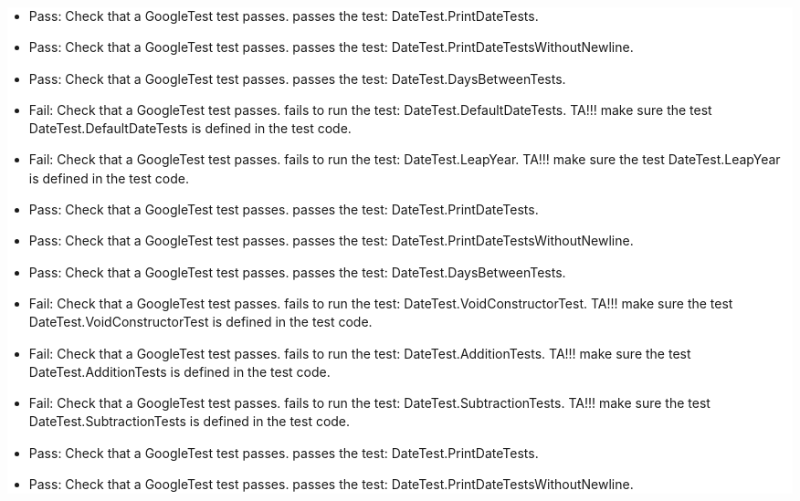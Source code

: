 
+ Pass: Check that a GoogleTest test passes.
    passes the test: DateTest.PrintDateTests.



+ Pass: Check that a GoogleTest test passes.
    passes the test: DateTest.PrintDateTestsWithoutNewline.



+ Pass: Check that a GoogleTest test passes.
    passes the test: DateTest.DaysBetweenTests.



+ Fail: Check that a GoogleTest test passes.
    fails to run the test: DateTest.DefaultDateTests.
      TA!!! make sure the test DateTest.DefaultDateTests is defined in the test code.



+ Fail: Check that a GoogleTest test passes.
    fails to run the test: DateTest.LeapYear.
      TA!!! make sure the test DateTest.LeapYear is defined in the test code.



+ Pass: Check that a GoogleTest test passes.
    passes the test: DateTest.PrintDateTests.



+ Pass: Check that a GoogleTest test passes.
    passes the test: DateTest.PrintDateTestsWithoutNewline.



+ Pass: Check that a GoogleTest test passes.
    passes the test: DateTest.DaysBetweenTests.



+ Fail: Check that a GoogleTest test passes.
    fails to run the test: DateTest.VoidConstructorTest.
      TA!!! make sure the test DateTest.VoidConstructorTest is defined in the test code.



+ Fail: Check that a GoogleTest test passes.
    fails to run the test: DateTest.AdditionTests.
      TA!!! make sure the test DateTest.AdditionTests is defined in the test code.



+ Fail: Check that a GoogleTest test passes.
    fails to run the test: DateTest.SubtractionTests.
      TA!!! make sure the test DateTest.SubtractionTests is defined in the test code.



+ Pass: Check that a GoogleTest test passes.
    passes the test: DateTest.PrintDateTests.



+ Pass: Check that a GoogleTest test passes.
    passes the test: DateTest.PrintDateTestsWithoutNewline.
